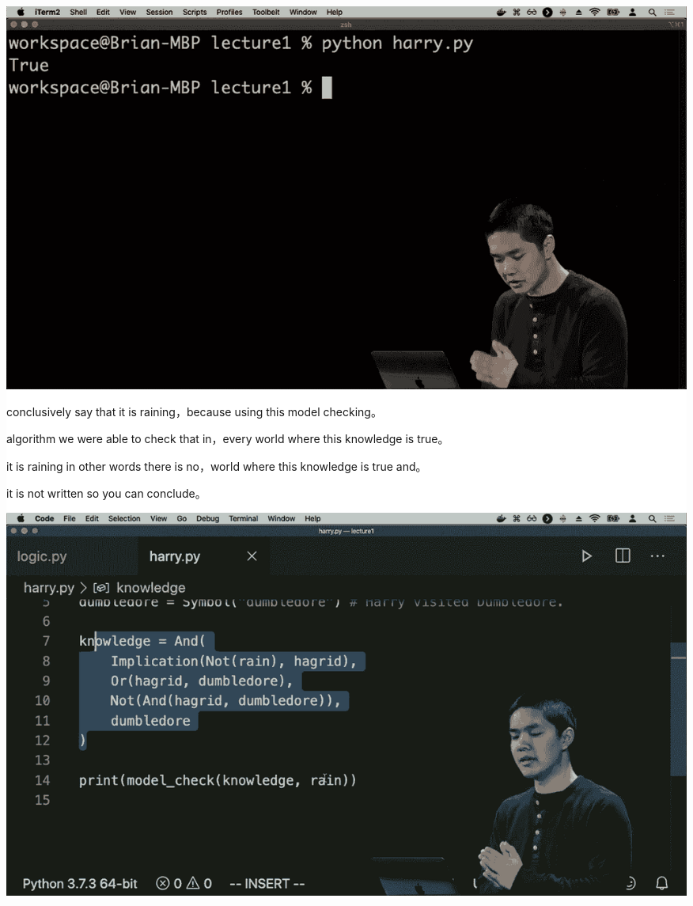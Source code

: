 ![](img/d5852528561221d5a7428c4dd6167742_13.png)

conclusively say that it is raining，because using this model checking。

algorithm we were able to check that in，every world where this knowledge is true。

it is raining in other words there is no，world where this knowledge is true and。

it is not written so you can conclude。

![](img/d5852528561221d5a7428c4dd6167742_15.png)
